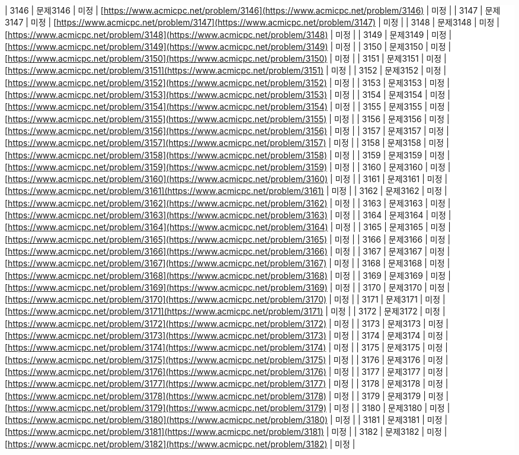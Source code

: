 | 3146 | 문제3146 | 미정 | [https://www.acmicpc.net/problem/3146](https://www.acmicpc.net/problem/3146) | 미정 |
| 3147 | 문제3147 | 미정 | [https://www.acmicpc.net/problem/3147](https://www.acmicpc.net/problem/3147) | 미정 |
| 3148 | 문제3148 | 미정 | [https://www.acmicpc.net/problem/3148](https://www.acmicpc.net/problem/3148) | 미정 |
| 3149 | 문제3149 | 미정 | [https://www.acmicpc.net/problem/3149](https://www.acmicpc.net/problem/3149) | 미정 |
| 3150 | 문제3150 | 미정 | [https://www.acmicpc.net/problem/3150](https://www.acmicpc.net/problem/3150) | 미정 |
| 3151 | 문제3151 | 미정 | [https://www.acmicpc.net/problem/3151](https://www.acmicpc.net/problem/3151) | 미정 |
| 3152 | 문제3152 | 미정 | [https://www.acmicpc.net/problem/3152](https://www.acmicpc.net/problem/3152) | 미정 |
| 3153 | 문제3153 | 미정 | [https://www.acmicpc.net/problem/3153](https://www.acmicpc.net/problem/3153) | 미정 |
| 3154 | 문제3154 | 미정 | [https://www.acmicpc.net/problem/3154](https://www.acmicpc.net/problem/3154) | 미정 |
| 3155 | 문제3155 | 미정 | [https://www.acmicpc.net/problem/3155](https://www.acmicpc.net/problem/3155) | 미정 |
| 3156 | 문제3156 | 미정 | [https://www.acmicpc.net/problem/3156](https://www.acmicpc.net/problem/3156) | 미정 |
| 3157 | 문제3157 | 미정 | [https://www.acmicpc.net/problem/3157](https://www.acmicpc.net/problem/3157) | 미정 |
| 3158 | 문제3158 | 미정 | [https://www.acmicpc.net/problem/3158](https://www.acmicpc.net/problem/3158) | 미정 |
| 3159 | 문제3159 | 미정 | [https://www.acmicpc.net/problem/3159](https://www.acmicpc.net/problem/3159) | 미정 |
| 3160 | 문제3160 | 미정 | [https://www.acmicpc.net/problem/3160](https://www.acmicpc.net/problem/3160) | 미정 |
| 3161 | 문제3161 | 미정 | [https://www.acmicpc.net/problem/3161](https://www.acmicpc.net/problem/3161) | 미정 |
| 3162 | 문제3162 | 미정 | [https://www.acmicpc.net/problem/3162](https://www.acmicpc.net/problem/3162) | 미정 |
| 3163 | 문제3163 | 미정 | [https://www.acmicpc.net/problem/3163](https://www.acmicpc.net/problem/3163) | 미정 |
| 3164 | 문제3164 | 미정 | [https://www.acmicpc.net/problem/3164](https://www.acmicpc.net/problem/3164) | 미정 |
| 3165 | 문제3165 | 미정 | [https://www.acmicpc.net/problem/3165](https://www.acmicpc.net/problem/3165) | 미정 |
| 3166 | 문제3166 | 미정 | [https://www.acmicpc.net/problem/3166](https://www.acmicpc.net/problem/3166) | 미정 |
| 3167 | 문제3167 | 미정 | [https://www.acmicpc.net/problem/3167](https://www.acmicpc.net/problem/3167) | 미정 |
| 3168 | 문제3168 | 미정 | [https://www.acmicpc.net/problem/3168](https://www.acmicpc.net/problem/3168) | 미정 |
| 3169 | 문제3169 | 미정 | [https://www.acmicpc.net/problem/3169](https://www.acmicpc.net/problem/3169) | 미정 |
| 3170 | 문제3170 | 미정 | [https://www.acmicpc.net/problem/3170](https://www.acmicpc.net/problem/3170) | 미정 |
| 3171 | 문제3171 | 미정 | [https://www.acmicpc.net/problem/3171](https://www.acmicpc.net/problem/3171) | 미정 |
| 3172 | 문제3172 | 미정 | [https://www.acmicpc.net/problem/3172](https://www.acmicpc.net/problem/3172) | 미정 |
| 3173 | 문제3173 | 미정 | [https://www.acmicpc.net/problem/3173](https://www.acmicpc.net/problem/3173) | 미정 |
| 3174 | 문제3174 | 미정 | [https://www.acmicpc.net/problem/3174](https://www.acmicpc.net/problem/3174) | 미정 |
| 3175 | 문제3175 | 미정 | [https://www.acmicpc.net/problem/3175](https://www.acmicpc.net/problem/3175) | 미정 |
| 3176 | 문제3176 | 미정 | [https://www.acmicpc.net/problem/3176](https://www.acmicpc.net/problem/3176) | 미정 |
| 3177 | 문제3177 | 미정 | [https://www.acmicpc.net/problem/3177](https://www.acmicpc.net/problem/3177) | 미정 |
| 3178 | 문제3178 | 미정 | [https://www.acmicpc.net/problem/3178](https://www.acmicpc.net/problem/3178) | 미정 |
| 3179 | 문제3179 | 미정 | [https://www.acmicpc.net/problem/3179](https://www.acmicpc.net/problem/3179) | 미정 |
| 3180 | 문제3180 | 미정 | [https://www.acmicpc.net/problem/3180](https://www.acmicpc.net/problem/3180) | 미정 |
| 3181 | 문제3181 | 미정 | [https://www.acmicpc.net/problem/3181](https://www.acmicpc.net/problem/3181) | 미정 |
| 3182 | 문제3182 | 미정 | [https://www.acmicpc.net/problem/3182](https://www.acmicpc.net/problem/3182) | 미정 |